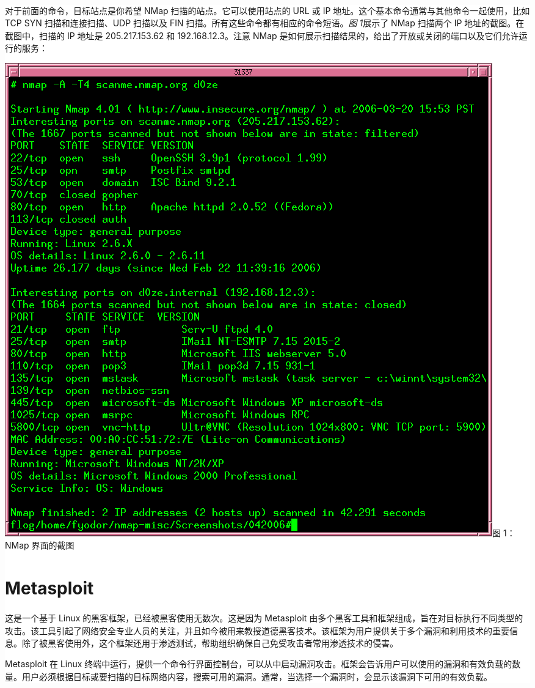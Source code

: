 对于前面的命令，目标站点是你希望 NMap 扫描的站点。它可以使用站点的 URL 或 IP 地址。这个基本命令通常与其他命令一起使用，比如 TCP SYN 扫描和连接扫描、UDP 扫描以及 FIN 扫描。所有这些命令都有相应的命令短语。*图 1*展示了 NMap 扫描两个 IP 地址的截图。在截图中，扫描的 IP 地址是 205.217.153.62 和 192.168.12.3。注意 NMap 是如何展示扫描结果的，给出了开放或关闭的端口以及它们允许运行的服务：

![](img/ccb527fc-f209-4459-b886-1264ba9e4478.png)图 1：NMap 界面的截图

# Metasploit

这是一个基于 Linux 的黑客框架，已经被黑客使用无数次。这是因为 Metasploit 由多个黑客工具和框架组成，旨在对目标执行不同类型的攻击。该工具引起了网络安全专业人员的关注，并且如今被用来教授道德黑客技术。该框架为用户提供关于多个漏洞和利用技术的重要信息。除了被黑客使用外，这个框架还用于渗透测试，帮助组织确保自己免受攻击者常用渗透技术的侵害。

Metasploit 在 Linux 终端中运行，提供一个命令行界面控制台，可以从中启动漏洞攻击。框架会告诉用户可以使用的漏洞和有效负载的数量。用户必须根据目标或要扫描的目标网络内容，搜索可用的漏洞。通常，当选择一个漏洞时，会显示该漏洞下可用的有效负载。

